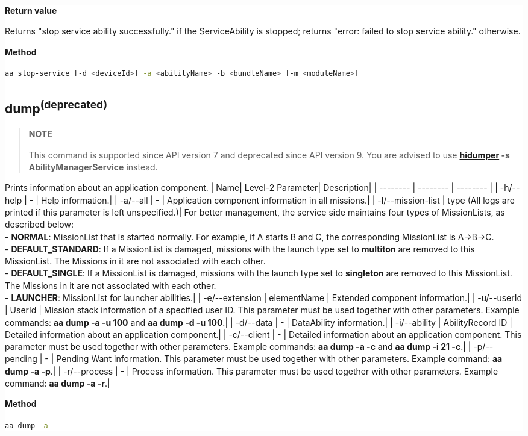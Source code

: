   **Return value**

  Returns "stop service ability successfully." if the ServiceAbility is stopped; returns "error: failed to stop service ability." otherwise.

  **Method**


  ```bash
  aa stop-service [-d <deviceId>] -a <abilityName> -b <bundleName> [-m <moduleName>]
  ```

## dump<sup>(deprecated)</sup>
  > **NOTE**
  >
  > This command is supported since API version 7 and deprecated since API version 9. You are advised to use **[hidumper](../dfx/hidumper.md) -s AbilityManagerService** instead.

  Prints information about an application component.
| Name| Level-2 Parameter| Description|
| -------- | -------- | -------- |
| -h/--help | - | Help information.|
| -a/--all | - | Application component information in all missions.|
| -l/--mission-list | type (All logs are printed if this parameter is left unspecified.)| For better management, the service side maintains four types of MissionLists, as described below:<br>- **NORMAL**: MissionList that is started normally. For example, if A starts B and C, the corresponding MissionList is A->B->C.<br>- **DEFAULT_STANDARD**: If a MissionList is damaged, missions with the launch type set to **multiton** are removed to this MissionList. The Missions in it are not associated with each other.<br>- **DEFAULT_SINGLE**: If a MissionList is damaged, missions with the launch type set to **singleton** are removed to this MissionList. The Missions in it are not associated with each other.<br>- **LAUNCHER**: MissionList for launcher abilities.|
| -e/--extension | elementName | Extended component information.|
| -u/--userId | UserId | Mission stack information of a specified user ID. This parameter must be used together with other parameters. Example commands: **aa dump -a -u 100** and **aa dump -d -u 100**.|
| -d/--data | - | DataAbility information.|
| -i/--ability | AbilityRecord ID | Detailed information about an application component.|
| -c/--client | - | Detailed information about an application component. This parameter must be used together with other parameters. Example commands: **aa dump -a -c** and **aa dump -i 21 -c**.|
| -p/--pending | - | Pending Want information. This parameter must be used together with other parameters. Example command: **aa dump -a -p**.|
| -r/--process | - | Process information. This parameter must be used together with other parameters. Example command: **aa dump -a -r**.|

  **Method**


  ```bash
  aa dump -a
  ```
